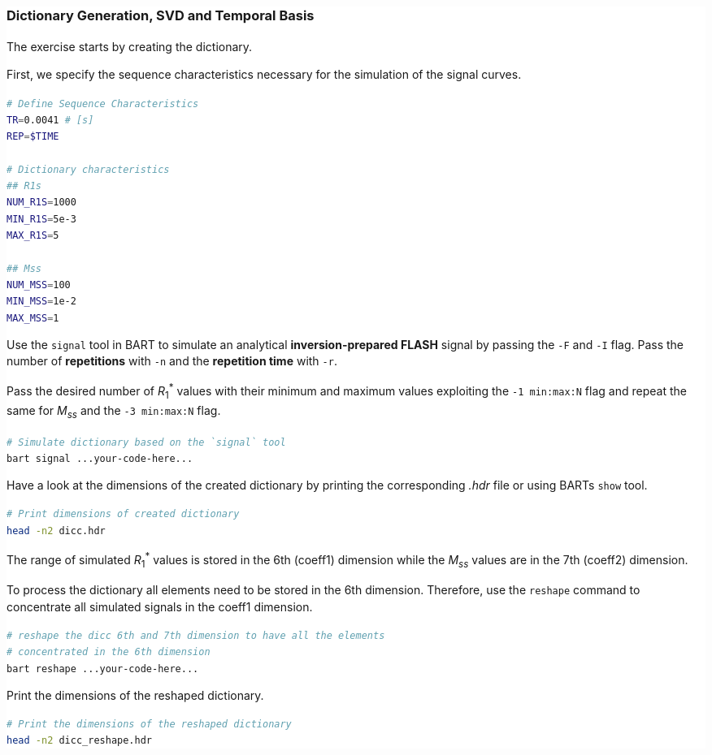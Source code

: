 ### Dictionary Generation, SVD and Temporal Basis

The exercise starts by creating the dictionary. 

First, we specify the sequence characteristics necessary for the simulation of the signal curves.

```bash
# Define Sequence Characteristics
TR=0.0041 # [s]
REP=$TIME

# Dictionary characteristics
## R1s
NUM_R1S=1000
MIN_R1S=5e-3
MAX_R1S=5

## Mss
NUM_MSS=100
MIN_MSS=1e-2
MAX_MSS=1
```

Use the `signal` tool in BART to simulate an analytical **inversion-prepared FLASH** signal by passing the `-F` and `-I` flag. Pass the number of **repetitions** with `-n` and the **repetition time** with `-r`. 

Pass the desired number of $R_1^*$ values with their minimum and maximum values exploiting the `-1 min:max:N` flag and repeat the same for $M_{ss}$ and the `-3 min:max:N` flag.

```bash
# Simulate dictionary based on the `signal` tool
bart signal ...your-code-here...
```

Have a look at the dimensions of the created dictionary by printing the corresponding *.hdr* file or using BARTs `show` tool.

```bash
# Print dimensions of created dictionary
head -n2 dicc.hdr
```

The range of simulated $R_1^*$ values is stored in the 6th (coeff1) dimension while the $M_{ss}$ values are in the 7th (coeff2) dimension.

To process the dictionary all elements need to be stored in the 6th dimension. Therefore, use the `reshape` command to concentrate all simulated signals in the coeff1 dimension.

```bash
# reshape the dicc 6th and 7th dimension to have all the elements 
# concentrated in the 6th dimension
bart reshape ...your-code-here...
```

Print the dimensions of the reshaped dictionary.

```bash
# Print the dimensions of the reshaped dictionary
head -n2 dicc_reshape.hdr
```
